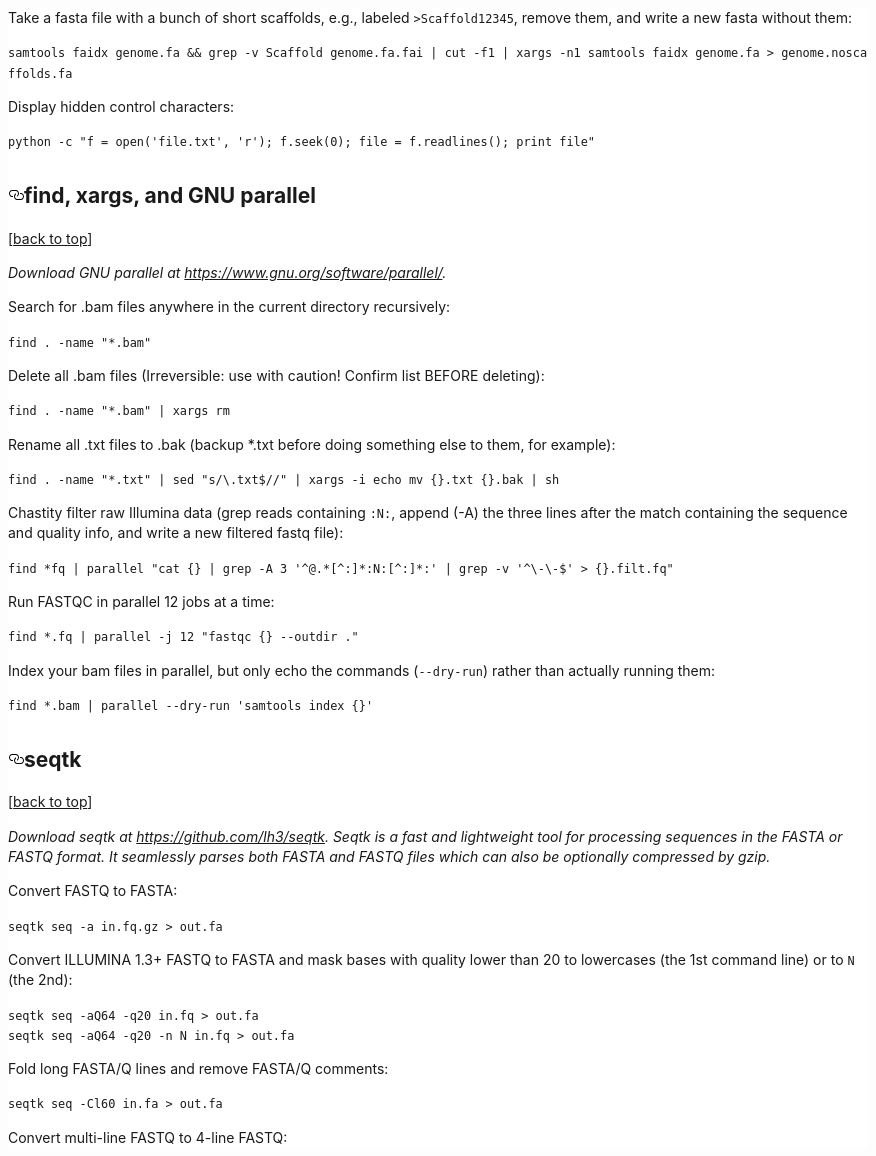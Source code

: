 </code></pre>
<p>Take a fasta file with a bunch of short scaffolds, e.g., labeled <code>&gt;Scaffold12345</code>, remove them, and write a new fasta without them:</p>
<pre><code>samtools faidx genome.fa &amp;&amp; grep -v Scaffold genome.fa.fai | cut -f1 | xargs -n1 samtools faidx genome.fa &gt; genome.noscaffolds.fa
</code></pre>
<p>Display hidden control characters:</p>
<pre><code>python -c "f = open('file.txt', 'r'); f.seek(0); file = f.readlines(); print file" 
</code></pre>
<h2><a id="user-content-find-xargs-and-gnu-parallel" class="anchor" href="#find-xargs-and-gnu-parallel" aria-hidden="true"><svg aria-hidden="true" class="octicon octicon-link" height="16" version="1.1" viewBox="0 0 16 16" width="16"><path fill-rule="evenodd" d="M4 9h1v1H4c-1.5 0-3-1.69-3-3.5S2.55 3 4 3h4c1.45 0 3 1.69 3 3.5 0 1.41-.91 2.72-2 3.25V8.59c.58-.45 1-1.27 1-2.09C10 5.22 8.98 4 8 4H4c-.98 0-2 1.22-2 2.5S3 9 4 9zm9-3h-1v1h1c1 0 2 1.22 2 2.5S13.98 12 13 12H9c-.98 0-2-1.22-2-2.5 0-.83.42-1.64 1-2.09V6.25c-1.09.53-2 1.84-2 3.25C6 11.31 7.55 13 9 13h4c1.45 0 3-1.69 3-3.5S14.5 6 13 6z"></path></svg></a>find, xargs, and GNU parallel</h2>
<p>[<a href="#contents">back to top</a>]</p>
<p><em>Download GNU parallel at <a href="https://www.gnu.org/software/parallel/">https://www.gnu.org/software/parallel/</a>.</em></p>
<p>Search for .bam files anywhere in the current directory recursively:</p>
<pre><code>find . -name "*.bam"
</code></pre>
<p>Delete all .bam files (Irreversible: use with caution! Confirm list BEFORE deleting):</p>
<pre><code>find . -name "*.bam" | xargs rm
</code></pre>
<p>Rename all .txt files to .bak (backup *.txt before doing something else to them, for example):</p>
<pre><code>find . -name "*.txt" | sed "s/\.txt$//" | xargs -i echo mv {}.txt {}.bak | sh
</code></pre>
<p>Chastity filter raw Illumina data (grep reads containing <code>:N:</code>, append (-A) the three lines after the match containing the sequence and quality info, and write a new filtered fastq file):</p>
<pre><code>find *fq | parallel "cat {} | grep -A 3 '^@.*[^:]*:N:[^:]*:' | grep -v '^\-\-$' &gt; {}.filt.fq"
</code></pre>
<p>Run FASTQC in parallel 12 jobs at a time:</p>
<pre><code>find *.fq | parallel -j 12 "fastqc {} --outdir ."
</code></pre>
<p>Index your bam files in parallel, but only echo the commands (<code>--dry-run</code>) rather than actually running them:</p>
<pre><code>find *.bam | parallel --dry-run 'samtools index {}'
</code></pre>
<h2><a id="user-content-seqtk" class="anchor" href="#seqtk" aria-hidden="true"><svg aria-hidden="true" class="octicon octicon-link" height="16" version="1.1" viewBox="0 0 16 16" width="16"><path fill-rule="evenodd" d="M4 9h1v1H4c-1.5 0-3-1.69-3-3.5S2.55 3 4 3h4c1.45 0 3 1.69 3 3.5 0 1.41-.91 2.72-2 3.25V8.59c.58-.45 1-1.27 1-2.09C10 5.22 8.98 4 8 4H4c-.98 0-2 1.22-2 2.5S3 9 4 9zm9-3h-1v1h1c1 0 2 1.22 2 2.5S13.98 12 13 12H9c-.98 0-2-1.22-2-2.5 0-.83.42-1.64 1-2.09V6.25c-1.09.53-2 1.84-2 3.25C6 11.31 7.55 13 9 13h4c1.45 0 3-1.69 3-3.5S14.5 6 13 6z"></path></svg></a>seqtk</h2>
<p>[<a href="#contents">back to top</a>]</p>
<p><em>Download seqtk at <a href="https://github.com/lh3/seqtk">https://github.com/lh3/seqtk</a>. Seqtk is a fast and lightweight tool for processing sequences in the FASTA or FASTQ format. It seamlessly parses both FASTA and FASTQ files which can also be optionally compressed by gzip.</em></p>
<p>Convert FASTQ to FASTA:</p>
<pre><code>seqtk seq -a in.fq.gz &gt; out.fa
</code></pre>
<p>Convert ILLUMINA 1.3+ FASTQ to FASTA and mask bases with quality lower than 20 to lowercases (the 1st command line) or to <code>N</code> (the 2nd):</p>
<pre><code>seqtk seq -aQ64 -q20 in.fq &gt; out.fa
seqtk seq -aQ64 -q20 -n N in.fq &gt; out.fa
</code></pre>
<p>Fold long FASTA/Q lines and remove FASTA/Q comments:</p>
<pre><code>seqtk seq -Cl60 in.fa &gt; out.fa
</code></pre>
<p>Convert multi-line FASTQ to 4-line FASTQ:</p>